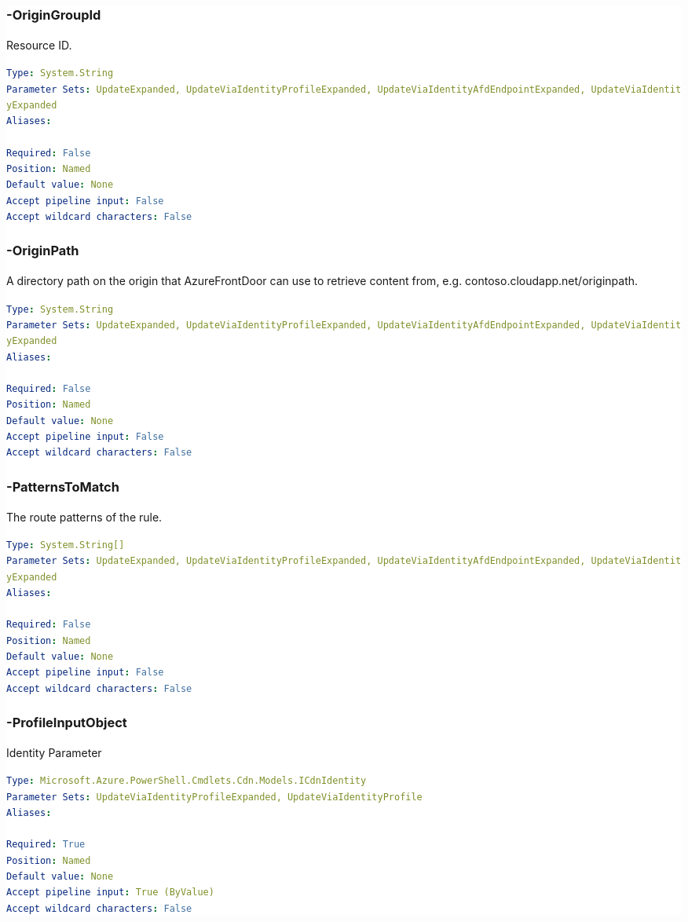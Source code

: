 ### -OriginGroupId
Resource ID.

```yaml
Type: System.String
Parameter Sets: UpdateExpanded, UpdateViaIdentityProfileExpanded, UpdateViaIdentityAfdEndpointExpanded, UpdateViaIdentityExpanded
Aliases:

Required: False
Position: Named
Default value: None
Accept pipeline input: False
Accept wildcard characters: False
```

### -OriginPath
A directory path on the origin that AzureFrontDoor can use to retrieve content from, e.g.
contoso.cloudapp.net/originpath.

```yaml
Type: System.String
Parameter Sets: UpdateExpanded, UpdateViaIdentityProfileExpanded, UpdateViaIdentityAfdEndpointExpanded, UpdateViaIdentityExpanded
Aliases:

Required: False
Position: Named
Default value: None
Accept pipeline input: False
Accept wildcard characters: False
```

### -PatternsToMatch
The route patterns of the rule.

```yaml
Type: System.String[]
Parameter Sets: UpdateExpanded, UpdateViaIdentityProfileExpanded, UpdateViaIdentityAfdEndpointExpanded, UpdateViaIdentityExpanded
Aliases:

Required: False
Position: Named
Default value: None
Accept pipeline input: False
Accept wildcard characters: False
```

### -ProfileInputObject
Identity Parameter

```yaml
Type: Microsoft.Azure.PowerShell.Cmdlets.Cdn.Models.ICdnIdentity
Parameter Sets: UpdateViaIdentityProfileExpanded, UpdateViaIdentityProfile
Aliases:

Required: True
Position: Named
Default value: None
Accept pipeline input: True (ByValue)
Accept wildcard characters: False
```

